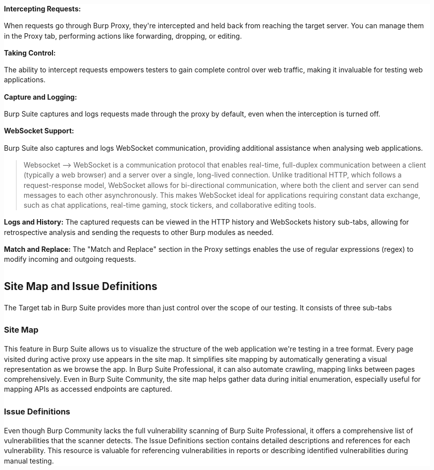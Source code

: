 **Intercepting Requests:**

When requests go through Burp Proxy, they're intercepted and held back from reaching the target server. You can manage them in the Proxy tab, performing actions like forwarding, dropping, or editing. 

**Taking Control:**

The ability to intercept requests empowers testers to gain complete control over web traffic, making it invaluable for testing web applications.

**Capture and Logging:**

Burp Suite captures and logs requests made through the proxy by default, even when the interception is turned off. 

**WebSocket Support:**

Burp Suite also captures and logs WebSocket communication, providing additional assistance when analysing web applications.

> Websocket -->
> WebSocket is a communication protocol that enables real-time, full-duplex communication between a client (typically a web browser) and a server over a single, long-lived connection. Unlike traditional HTTP, which follows a request-response model, WebSocket allows for bi-directional communication, where both the client and server can send messages to each other asynchronously. This makes WebSocket ideal for applications requiring constant data exchange, such as chat applications, real-time gaming, stock tickers, and collaborative editing tools.


**Logs and History:** The captured requests can be viewed in the HTTP history and WebSockets history sub-tabs, allowing for retrospective analysis and sending the requests to other Burp modules as needed.

**Match and Replace:** The "Match and Replace" section in the Proxy settings enables the use of regular expressions (regex) to modify incoming and outgoing requests.

## Site Map and Issue Definitions

The Target tab in Burp Suite provides more than just control over the scope of our testing. It consists of three sub-tabs

### Site Map

This feature in Burp Suite allows us to visualize the structure of the web application we're testing in a tree format. Every page visited during active proxy use appears in the site map. It simplifies site mapping by automatically generating a visual representation as we browse the app. In Burp Suite Professional, it can also automate crawling, mapping links between pages comprehensively. Even in Burp Suite Community, the site map helps gather data during initial enumeration, especially useful for mapping APIs as accessed endpoints are captured.

### Issue Definitions

Even though Burp Community lacks the full vulnerability scanning of Burp Suite Professional, it offers a comprehensive list of vulnerabilities that the scanner detects. The Issue Definitions section contains detailed descriptions and references for each vulnerability. This resource is valuable for referencing vulnerabilities in reports or describing identified vulnerabilities during manual testing.
